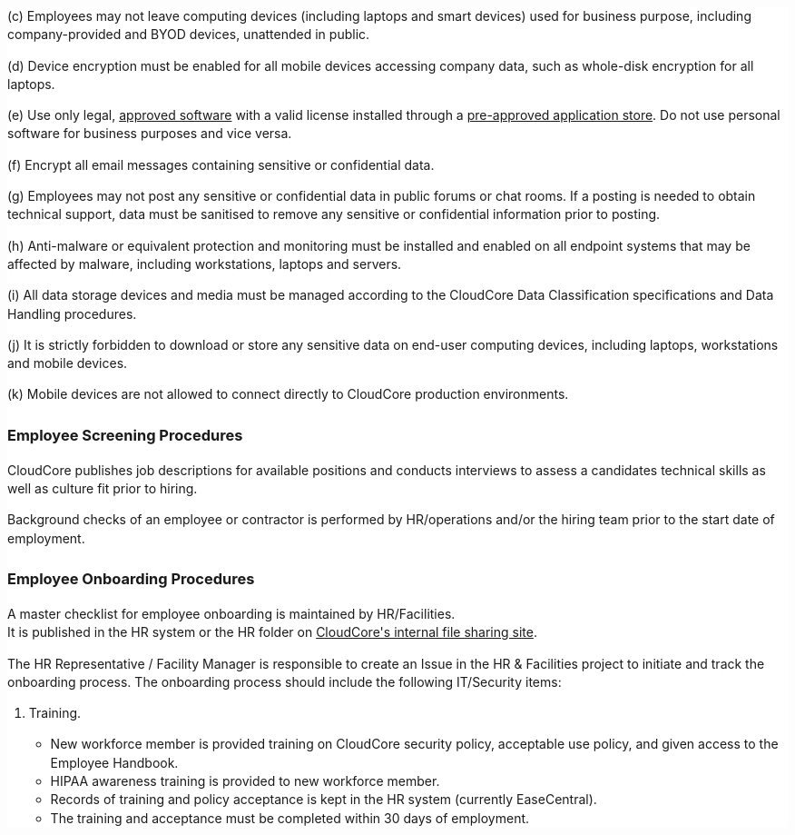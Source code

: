 (c) Employees may not leave computing devices (including laptops and smart
devices) used for business purpose, including company-provided and BYOD devices,
unattended in public.

(d) Device encryption must be enabled for all mobile devices accessing company
data, such as whole-disk encryption for all laptops.

(e) Use only legal, [approved software](approved-software.md) with a valid
license installed through a [pre-approved application store](approved-software.md). 
Do not use personal software for business purposes and vice versa.

(f) Encrypt all email messages containing sensitive or confidential data.

(g) Employees may not post any sensitive or confidential data in public forums
or chat rooms. If a posting is needed to obtain technical support, data must be
sanitised to remove any sensitive or confidential information prior to posting.

(h) Anti-malware or equivalent protection and monitoring must be installed and
enabled on all endpoint systems that may be affected by malware, including
workstations, laptops and servers.

(i) All data storage devices and media must be managed according to the CloudCore
Data Classification specifications and Data Handling procedures.

(j) It is strictly forbidden to download or store any sensitive data on end-user
computing devices, including laptops, workstations and mobile devices.

(k) Mobile devices are not allowed to connect directly to CloudCore production
environments.


### Employee Screening Procedures

CloudCore publishes job descriptions for available positions and
conducts interviews to assess a candidates technical skills as well as culture
fit prior to hiring.

Background checks of an employee or contractor is performed by HR/operations
and/or the hiring team prior to the start date of employment.


### Employee Onboarding Procedures

A master checklist for employee onboarding is maintained by HR/Facilities.  
It is published in the HR system or the HR folder on
[CloudCore's internal file sharing site](#).

The HR Representative / Facility Manager is responsible to create an Issue in
the  HR & Facilities project to initiate and track the
onboarding process. The onboarding process should include the following
IT/Security items:

1. Training.

    * New workforce member is provided training on CloudCore security policy,
      acceptable use policy, and given access to the Employee
      Handbook.
    * HIPAA awareness training is provided to new workforce member.
    * Records of training and policy acceptance is kept in the HR system
      (currently EaseCentral).
    * The training and acceptance must be completed within 30 days of
      employment.
